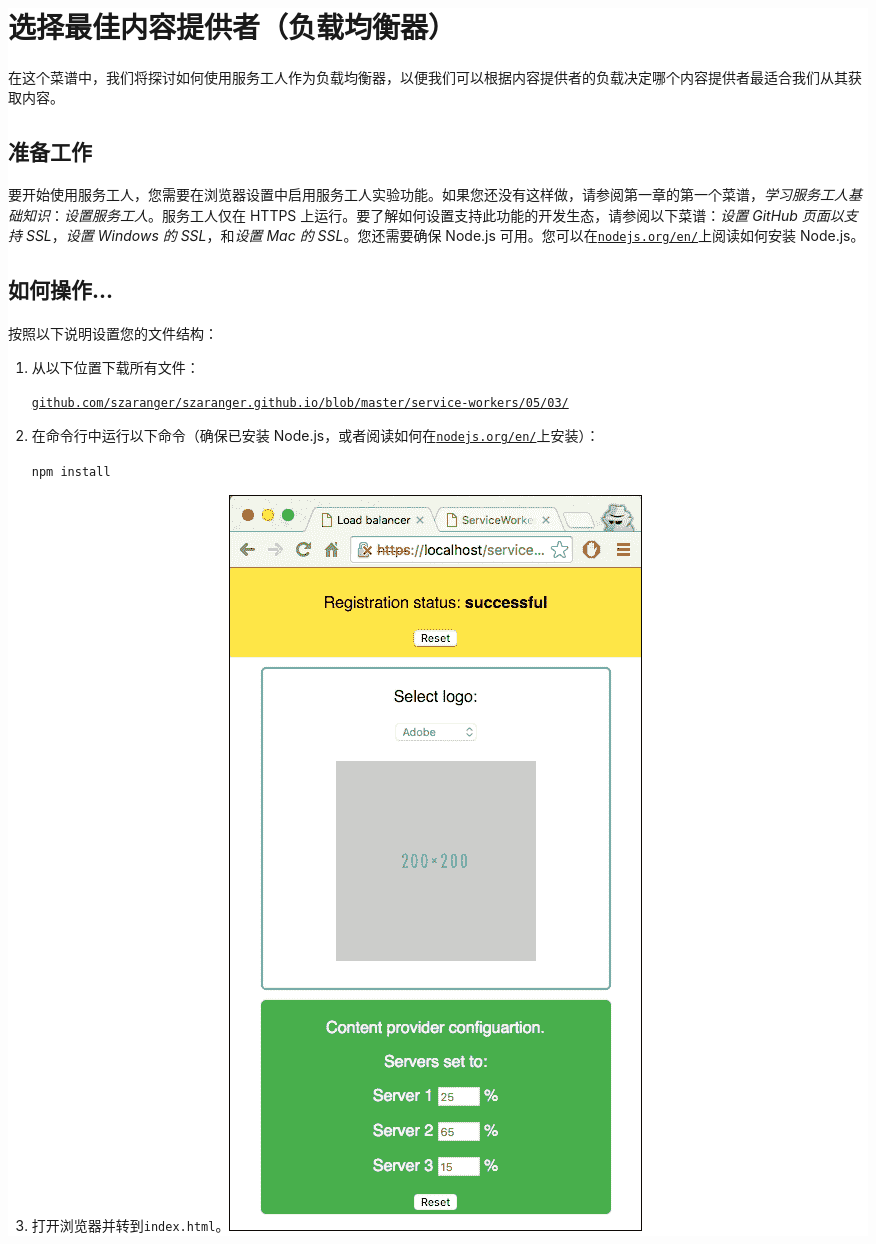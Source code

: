 # 选择最佳内容提供者（负载均衡器）

在这个菜谱中，我们将探讨如何使用服务工人作为负载均衡器，以便我们可以根据内容提供者的负载决定哪个内容提供者最适合我们从其获取内容。

## 准备工作

要开始使用服务工人，您需要在浏览器设置中启用服务工人实验功能。如果您还没有这样做，请参阅第一章的第一个菜谱，*学习服务工人基础知识*：*设置服务工人*。服务工人仅在 HTTPS 上运行。要了解如何设置支持此功能的开发生态，请参阅以下菜谱：*设置 GitHub 页面以支持 SSL*，*设置 Windows 的 SSL*，和*设置 Mac 的 SSL*。您还需要确保 Node.js 可用。您可以在[`nodejs.org/en/`](https://nodejs.org/en/)上阅读如何安装 Node.js。

## 如何操作...

按照以下说明设置您的文件结构：

1.  从以下位置下载所有文件：

    [`github.com/szaranger/szaranger.github.io/blob/master/service-workers/05/03/`](https://github.com/szaranger/szaranger.github.io/blob/master/service-workers/05/03/)

1.  在命令行中运行以下命令（确保已安装 Node.js，或者阅读如何在[`nodejs.org/en/`](https://nodejs.org/en/)上安装）：

    ```js
    npm install
    ```

1.  打开浏览器并转到`index.html`。![如何做到这一点...](img/B05381_05_05.jpg)

